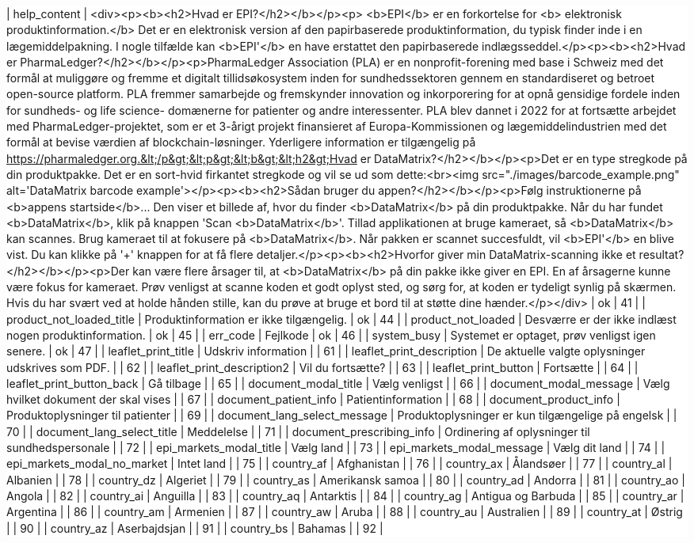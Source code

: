 | help_content | &lt;div&gt;&lt;p&gt;&lt;b&gt;&lt;h2&gt;Hvad er EPI?&lt;/h2&gt;&lt;/b&gt;&lt;/p&gt;&lt;p&gt; &lt;b&gt;EPI&lt;/b&gt; er en forkortelse for &lt;b&gt; elektronisk produktinformation.&lt;/b&gt; Det er en elektronisk version af den papirbaserede produktinformation, du typisk finder inde i en lægemiddelpakning. I nogle tilfælde kan &lt;b&gt;EPI'&lt;/b&gt; en have erstattet den papirbaserede indlægsseddel.&lt;/p&gt;&lt;p&gt;&lt;b&gt;&lt;h2&gt;Hvad er PharmaLedger?&lt;/h2&gt;&lt;/b&gt;&lt;/p&gt;&lt;p&gt;PharmaLedger Association (PLA) er en nonprofit-forening med base i Schweiz med det formål at muliggøre og fremme et digitalt tillidsøkosystem inden for sundhedssektoren gennem en standardiseret og betroet open-source platform. PLA fremmer samarbejde og fremskynder innovation og inkorporering for at opnå gensidige fordele inden for sundheds- og life science- domænerne for patienter og andre interessenter. PLA blev dannet i 2022 for at fortsætte arbejdet med PharmaLedger-projektet, som er et 3-årigt projekt finansieret af Europa-Kommissionen og lægemiddelindustrien med det formål at bevise værdien af blockchain-løsninger. Yderligere information er tilgængelig på https://pharmaledger.org.&lt;/p&gt;&lt;p&gt;&lt;b&gt;&lt;h2&gt;Hvad er DataMatrix?&lt;/h2&gt;&lt;/b&gt;&lt;/p&gt;&lt;p&gt;Det er en type stregkode på din produktpakke. Det er en sort-hvid firkantet stregkode og vil se ud som dette:&lt;br&gt;&lt;img src="./images/barcode_example.png" alt='DataMatrix barcode example'&gt;&lt;/p&gt;&lt;p&gt;&lt;b&gt;&lt;h2&gt;Sådan bruger du appen?&lt;/h2&gt;&lt;/b&gt;&lt;/p&gt;&lt;p&gt;Følg instruktionerne på &lt;b&gt;appens startside&lt;/b&gt;... Den viser et billede af, hvor du finder &lt;b&gt;DataMatrix&lt;/b&gt; på din produktpakke. Når du har fundet &lt;b&gt;DataMatrix&lt;/b&gt;, klik på knappen 'Scan &lt;b&gt;DataMatrix&lt;/b&gt;'. Tillad applikationen at bruge kameraet, så &lt;b&gt;DataMatrix&lt;/b&gt; kan scannes. Brug kameraet til at fokusere på &lt;b&gt;DataMatrix&lt;/b&gt;. Når pakken er scannet succesfuldt, vil &lt;b&gt;EPI'&lt;/b&gt; en blive vist. Du kan klikke på '+' knappen for at få flere detaljer.&lt;/p&gt;&lt;p&gt;&lt;b&gt;&lt;h2&gt;Hvorfor giver min DataMatrix-scanning ikke et resultat?&lt;/h2&gt;&lt;/b&gt;&lt;/p&gt;&lt;p&gt;Der kan være flere årsager til, at &lt;b&gt;DataMatrix&lt;/b&gt; på din pakke ikke giver en EPI. En af årsagerne kunne være fokus for kameraet. Prøv venligst at scanne koden et godt oplyst sted, og sørg for, at koden er tydeligt synlig på skærmen. Hvis du har svært ved at holde hånden stille, kan du prøve at bruge et bord til at støtte dine hænder.&lt;/p&gt;&lt;/div&gt; | ok | 41 |
| product_not_loaded_title | Produktinformation er ikke tilgængelig. | ok | 44 |
| product_not_loaded | Desværre er der ikke indlæst nogen produktinformation. | ok | 45 |
| err_code | Fejlkode | ok | 46 |
| system_busy | Systemet er optaget, prøv venligst igen senere. | ok | 47 |
| leaflet_print_title | Udskriv information |  | 61 |
| leaflet_print_description | De aktuelle valgte oplysninger udskrives som PDF. |  | 62 |
| leaflet_print_description2 | Vil du fortsætte? |  | 63 |
| leaflet_print_button | Fortsætte |  | 64 |
| leaflet_print_button_back | Gå tilbage |  | 65 |
| document_modal_title | Vælg venligst |  | 66 |
| document_modal_message | Vælg hvilket dokument der skal vises |  | 67 |
| document_patient_info | Patientinformation |  | 68 |
| document_product_info | Produktoplysninger til patienter |  | 69 |
| document_lang_select_message | Produktoplysninger er kun tilgængelige på engelsk |  | 70 |
| document_lang_select_title | Meddelelse |  | 71 |
| document_prescribing_info | Ordinering af oplysninger til sundhedspersonale |  | 72 |
| epi_markets_modal_title | Vælg land |  | 73 |
| epi_markets_modal_message | Vælg dit land |  | 74 |
| epi_markets_modal_no_market | Intet land |  | 75 |
| country_af | Afghanistan |  | 76 |
| country_ax | Ålandsøer |  | 77 |
| country_al | Albanien |  | 78 |
| country_dz | Algeriet |  | 79 |
| country_as | Amerikansk samoa |  | 80 |
| country_ad | Andorra |  | 81 |
| country_ao | Angola |  | 82 |
| country_ai | Anguilla |  | 83 |
| country_aq | Antarktis |  | 84 |
| country_ag | Antigua og Barbuda |  | 85 |
| country_ar | Argentina |  | 86 |
| country_am | Armenien |  | 87 |
| country_aw | Aruba |  | 88 |
| country_au | Australien |  | 89 |
| country_at | Østrig |  | 90 |
| country_az | Aserbajdsjan |  | 91 |
| country_bs | Bahamas |  | 92 |